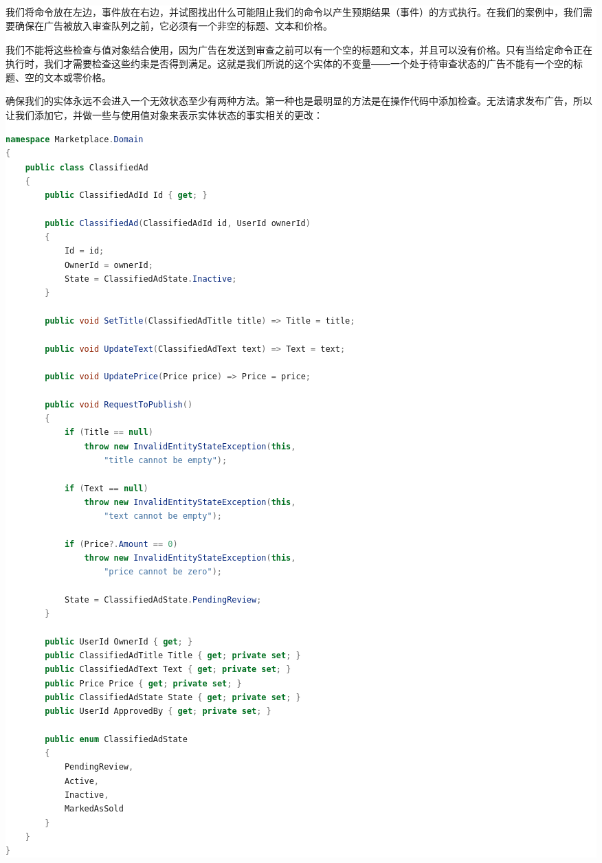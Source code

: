 我们将命令放在左边，事件放在右边，并试图找出什么可能阻止我们的命令以产生预期结果（事件）的方式执行。在我们的案例中，我们需要确保在广告被放入审查队列之前，它必须有一个非空的标题、文本和价格。

我们不能将这些检查与值对象结合使用，因为广告在发送到审查之前可以有一个空的标题和文本，并且可以没有价格。只有当给定命令正在执行时，我们才需要检查这些约束是否得到满足。这就是我们所说的这个实体的不变量——一个处于待审查状态的广告不能有一个空的标题、空的文本或零价格。

确保我们的实体永远不会进入一个无效状态至少有两种方法。第一种也是最明显的方法是在操作代码中添加检查。无法请求发布广告，所以让我们添加它，并做一些与使用值对象来表示实体状态的事实相关的更改：

```cs
namespace Marketplace.Domain  
{  
    public class ClassifiedAd  
    {  
        public ClassifiedAdId Id { get; }  

        public ClassifiedAd(ClassifiedAdId id, UserId ownerId)  
        {  
            Id = id;  
            OwnerId = ownerId;  
            State = ClassifiedAdState.Inactive;  
        }  

        public void SetTitle(ClassifiedAdTitle title) => Title = title;  

        public void UpdateText(ClassifiedAdText text) => Text = text;  

        public void UpdatePrice(Price price) => Price = price;  

        public void RequestToPublish()  
        {  
            if (Title == null)  
                throw new InvalidEntityStateException(this, 
                    "title cannot be empty");  

            if (Text == null)  
                throw new InvalidEntityStateException(this, 
                    "text cannot be empty");  

            if (Price?.Amount == 0)  
                throw new InvalidEntityStateException(this, 
                    "price cannot be zero");  

            State = ClassifiedAdState.PendingReview;  
        }  

        public UserId OwnerId { get; }  
        public ClassifiedAdTitle Title { get; private set; }  
        public ClassifiedAdText Text { get; private set; }  
        public Price Price { get; private set; }  
        public ClassifiedAdState State { get; private set; }  
        public UserId ApprovedBy { get; private set; }  

        public enum ClassifiedAdState  
        {  
            PendingReview,  
            Active,  
            Inactive,  
            MarkedAsSold  
        }  
    }  
}
```
